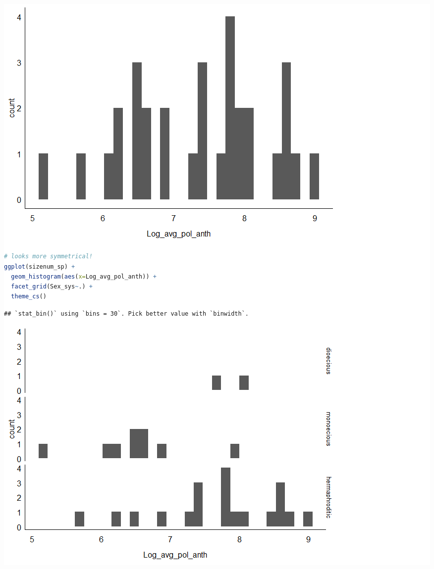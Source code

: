 ![](anal-sizenum-PGLS_files/figure-gfm/pollen%20production%20pre%20fit%20dist-4.png)

``` r
# looks more symmetrical!
ggplot(sizenum_sp) + 
  geom_histogram(aes(x=Log_avg_pol_anth)) + 
  facet_grid(Sex_sys~.) + 
  theme_cs()
```

    ## `stat_bin()` using `bins = 30`. Pick better value with `binwidth`.

![](anal-sizenum-PGLS_files/figure-gfm/pollen%20production%20pre%20fit%20dist-5.png)
